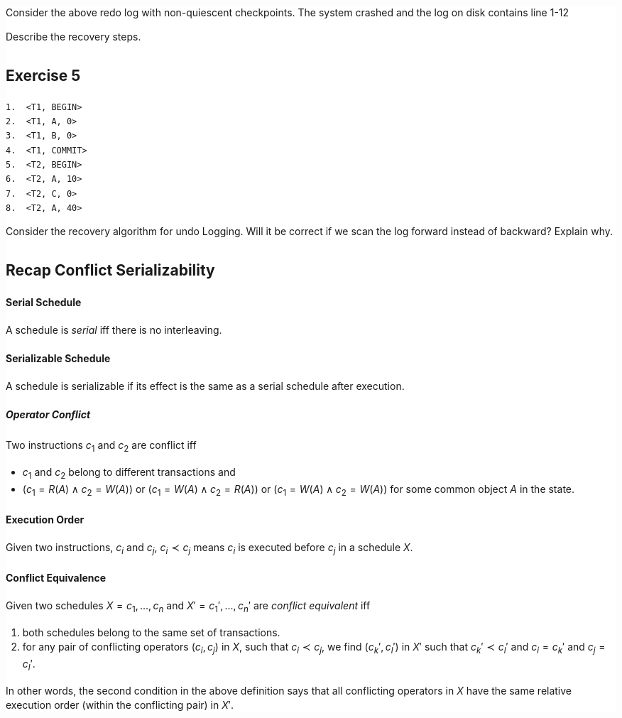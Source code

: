 Consider the above redo log with non-quiescent checkpoints. The system crashed and the log on disk contains line 1-12​

Describe the recovery steps.


## Exercise 5

```
1.  <T1, BEGIN>​
2.  <T1, A, 0>​
3.  <T1, B, 0>​
4.  <T1, COMMIT>​
5.  <T2, BEGIN>​
6.  <T2, A, 10>​
7.  <T2, C, 0>​
8.  <T2, A, 40>
```

Consider the recovery algorithm for undo Logging. Will it be correct if we scan the log forward instead of backward? Explain why.​

## Recap Conflict Serializability 

#### Serial Schedule

A schedule is *serial* iff there is no interleaving.


#### Serializable Schedule

A schedule is serializable if its effect is the same as a serial schedule after execution.

##### Operator Conflict


Two instructions $c_1$ and $c_2$ are conflict iff

* $c_1$ and $c_2$ belong to different transactions and 
* $(c_1 = R(A) \wedge c_2 = W(A))$ or $(c_1 = W(A) \wedge c_2 = R(A))$ or $(c_1 = W(A) \wedge c_2 = W(A))$ for some common object $A$ in the state.


#### Execution Order

Given two instructions, $c_i$ and $c_j$, $c_i \prec c_j$ means $c_i$ is executed before $c_j$ in a schedule $X$.


#### Conflict Equivalence

Given two schedules $X = c_1,...,c_n$ and $X' = c_1',...,c_n'$ are *conflict equivalent* iff

1. both schedules belong to the same set of transactions. 
2. for any pair of conflicting operators $(c_i, c_j)$ in $X$, such that $c_i \prec c_j$, we find $(c_k', c_l')$ in $X'$ such that $c_k' \prec c_l'$ and $c_i = c_k'$ and $c_j = c_l'$.

In other words, the second condition in the above definition says that all conflicting operators in $X$ have the same relative execution order (within the conflicting pair) in $X'$.
